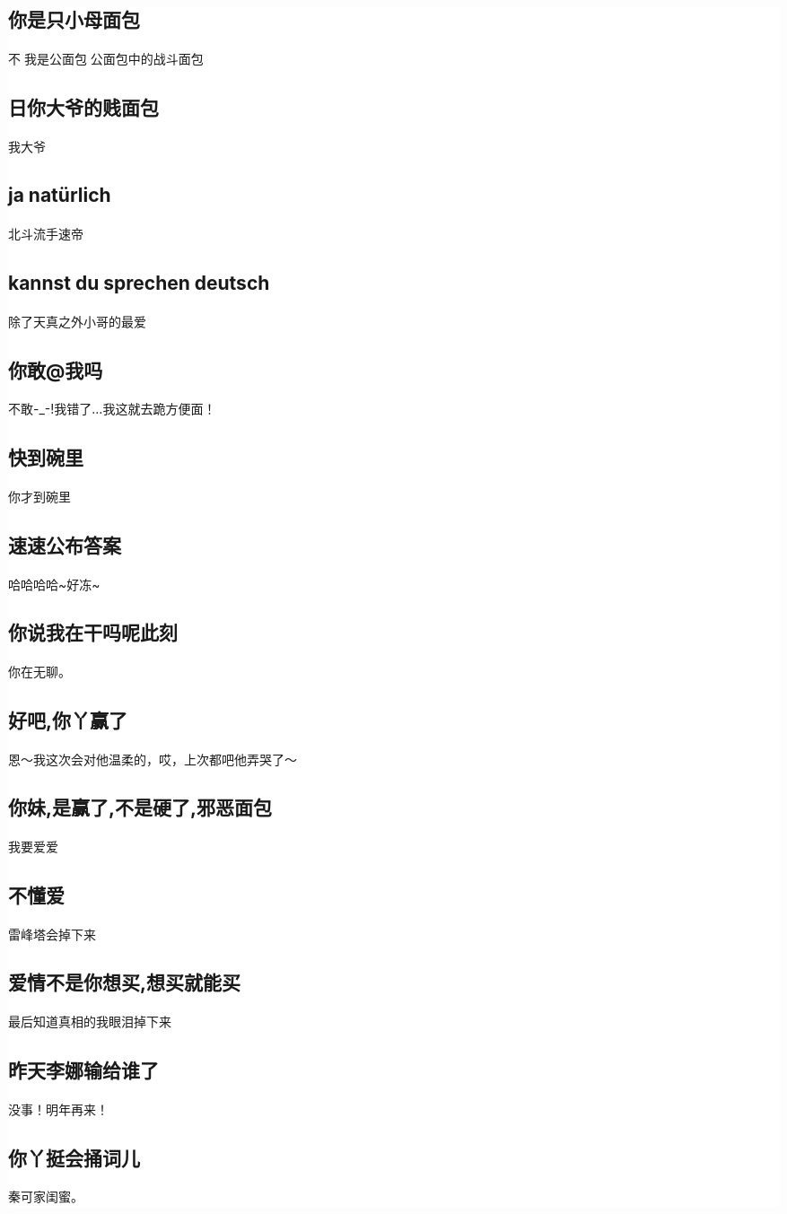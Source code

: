 ## 你是只小母面包
不  我是公面包   公面包中的战斗面包

## 日你大爷的贱面包
我大爷

## ja natürlich
北斗流手速帝

## kannst du sprechen deutsch
除了天真之外小哥的最爱

## 你敢@我吗
不敢-_-!我错了…我这就去跪方便面！

## 快到碗里
你才到碗里

## 速速公布答案
哈哈哈哈~好冻~

## 你说我在干吗呢此刻
你在无聊。

## 好吧,你丫赢了
恩〜我这次会对他温柔的，哎，上次都吧他弄哭了〜

## 你妹,是赢了,不是硬了,邪恶面包
我要爱爱

## 不懂爱
雷峰塔会掉下来

## 爱情不是你想买,想买就能买
最后知道真相的我眼泪掉下来

## 昨天李娜输给谁了
没事！明年再来！

## 你丫挺会捅词儿
秦可家闺蜜。
